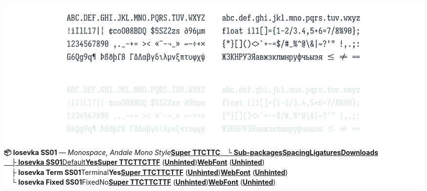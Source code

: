 <tr><td colspan="8"><img src="https://raw.githubusercontent.com/be5invis/Iosevka/v33.0.0/images/package-sample-IosevkaCurlySlab.light.svg#gh-light-mode-only"/><img src="https://raw.githubusercontent.com/be5invis/Iosevka/v33.0.0/images/package-sample-IosevkaCurlySlab.dark.svg#gh-dark-mode-only"/></td></tr>
<tr><td colspan="3"><b>&#x1F4E6; Iosevka SS01</b> — <i>Monospace, Andale Mono Style</i></td><td><b><a href="https://github.com/be5invis/Iosevka/releases/download/v33.0.0/SuperTTC-IosevkaSS01-33.0.0.zip">Super TTC</b></td><td><b><a href="https://github.com/be5invis/Iosevka/releases/download/v33.0.0/PkgTTC-IosevkaSS01-33.0.0.zip">TTC</b></td><td colspan="2">&nbsp;</td></tr>
<tr><td><b>&nbsp;&nbsp;└ Sub-packages</b></td><td><b>Spacing</b></td><td><b>Ligatures</b></td><td colspan="4"><b>Downloads</b></td></tr>
<tr><td>&nbsp;&nbsp;&nbsp;&nbsp;├&nbsp;<b>Iosevka SS01</b></td><td>Default</td><td><b>Yes</b></td><td><b><a href="https://github.com/be5invis/Iosevka/releases/download/v33.0.0/SuperTTC-SGr-IosevkaSS01-33.0.0.zip">Super TTC</a></b></td><td><b><a href="https://github.com/be5invis/Iosevka/releases/download/v33.0.0/PkgTTC-SGr-IosevkaSS01-33.0.0.zip">TTC</a></b></td><td><b><a href="https://github.com/be5invis/Iosevka/releases/download/v33.0.0/PkgTTF-IosevkaSS01-33.0.0.zip">TTF</a></b>&nbsp;(<b><a href="https://github.com/be5invis/Iosevka/releases/download/v33.0.0/PkgTTF-Unhinted-IosevkaSS01-33.0.0.zip">Unhinted</a></b>)</td><td><b><a href="https://github.com/be5invis/Iosevka/releases/download/v33.0.0/PkgWebFont-IosevkaSS01-33.0.0.zip">WebFont</a></b>&nbsp;(<b><a href="https://github.com/be5invis/Iosevka/releases/download/v33.0.0/PkgWebFont-Unhinted-IosevkaSS01-33.0.0.zip">Unhinted</a></b>)</td></tr>
<tr><td>&nbsp;&nbsp;&nbsp;&nbsp;├&nbsp;<b>Iosevka Term SS01</b></td><td>Terminal</td><td><b>Yes</b></td><td><b><a href="https://github.com/be5invis/Iosevka/releases/download/v33.0.0/SuperTTC-SGr-IosevkaTermSS01-33.0.0.zip">Super TTC</a></b></td><td><b><a href="https://github.com/be5invis/Iosevka/releases/download/v33.0.0/PkgTTC-SGr-IosevkaTermSS01-33.0.0.zip">TTC</a></b></td><td><b><a href="https://github.com/be5invis/Iosevka/releases/download/v33.0.0/PkgTTF-IosevkaTermSS01-33.0.0.zip">TTF</a></b>&nbsp;(<b><a href="https://github.com/be5invis/Iosevka/releases/download/v33.0.0/PkgTTF-Unhinted-IosevkaTermSS01-33.0.0.zip">Unhinted</a></b>)</td><td><b><a href="https://github.com/be5invis/Iosevka/releases/download/v33.0.0/PkgWebFont-IosevkaTermSS01-33.0.0.zip">WebFont</a></b>&nbsp;(<b><a href="https://github.com/be5invis/Iosevka/releases/download/v33.0.0/PkgWebFont-Unhinted-IosevkaTermSS01-33.0.0.zip">Unhinted</a></b>)</td></tr>
<tr><td>&nbsp;&nbsp;&nbsp;&nbsp;└&nbsp;<b>Iosevka Fixed SS01</b></td><td>Fixed</td><td>No</td><td><b><a href="https://github.com/be5invis/Iosevka/releases/download/v33.0.0/SuperTTC-SGr-IosevkaFixedSS01-33.0.0.zip">Super TTC</a></b></td><td><b><a href="https://github.com/be5invis/Iosevka/releases/download/v33.0.0/PkgTTC-SGr-IosevkaFixedSS01-33.0.0.zip">TTC</a></b></td><td><b><a href="https://github.com/be5invis/Iosevka/releases/download/v33.0.0/PkgTTF-IosevkaFixedSS01-33.0.0.zip">TTF</a></b>&nbsp;(<b><a href="https://github.com/be5invis/Iosevka/releases/download/v33.0.0/PkgTTF-Unhinted-IosevkaFixedSS01-33.0.0.zip">Unhinted</a></b>)</td><td><b><a href="https://github.com/be5invis/Iosevka/releases/download/v33.0.0/PkgWebFont-IosevkaFixedSS01-33.0.0.zip">WebFont</a></b>&nbsp;(<b><a href="https://github.com/be5invis/Iosevka/releases/download/v33.0.0/PkgWebFont-Unhinted-IosevkaFixedSS01-33.0.0.zip">Unhinted</a></b>)</td></tr>